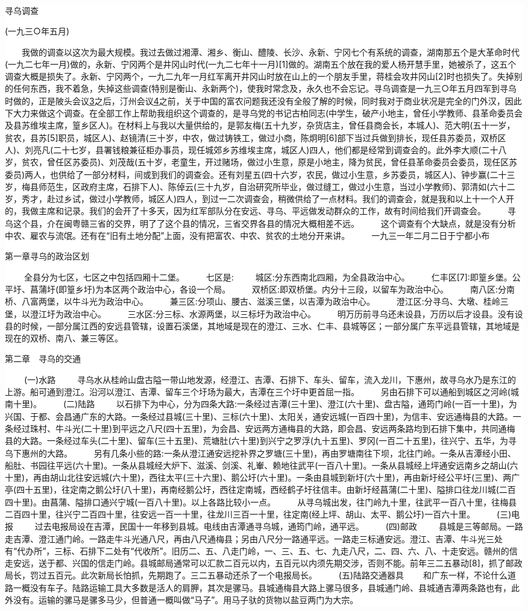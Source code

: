
寻乌调查

(一九三○年五月)

　　我做的调查以这次为最大规模。我过去做过湘潭、湘乡、衡山、醴陵、长沙、永新、宁冈七个有系统的调查，湖南那五个是大革命时代(一九二七年一月)做的，永新、宁冈两个是井冈山时代(一九二七年十一月)[1]做的。湖南五个放在我的爱人杨开慧手里，她被杀了，这五个调查大概是损失了。永新、宁冈两个，一九二九年一月红军离开井冈山时放在山上的一个朋友手里，蒋桂会攻井冈山[2]时也损失了。失掉别的任何东西，我不着急，失掉这些调查(特别是衡山、永新两个)，使我时常念及，永久也不会忘记。寻乌调查是一九三○年五月四军到寻乌时做的，正是陂头会议[3](二月七日四军前委与赣西特委的联席会议)之后，汀州会议[4](六月四军前委与闽西特委的联席会议)之前，关于中国的富农问题我还没有全般了解的时候，同时我对于商业状况是完全的门外汉，因此下大力来做这个调查。在全部工作上帮助我组织这个调查的，是寻乌党的书记古柏同志(中学生，破产小地主，曾任小学教师、县革命委员会及县苏维埃主席，篁乡区人)。在材料上与我以大量供给的，是郭友梅(五十九岁，杂货店主，曾任县商会长，本城人)、范大明(五十一岁，贫农，县苏[5]职员，城区人)、赵镜清(三十岁，中农，做过铸铁工，做过小商，陈炯明[6]部下当过兵做到排长，现任县苏委员，双桥区人)、刘亮凡(二十七岁，县署钱粮兼征柜办事员，现任城郊乡苏维埃主席，城区人)四人，他们都是经常到调查会的。此外李大顺(二十八岁，贫农，曾任区苏委员)、刘茂哉(五十岁，老童生，开过赌场，做过小生意，原是小地主，降为贫民，曾任县革命委员会委员，现任区苏委员)两人，也供给了一部分材料，间或到我们的调查会。还有刘星五(四十六岁，农民，做过小生意，乡苏委员，城区人)、钟步赢(二十三岁，梅县师范生，区政府主席，石排下人)、陈倬云(三十九岁，自治研究所毕业，做过缝工，做过小生意，当过小学教师)、郭清如(六十二岁，秀才，赴过乡试，做过小学教师，城区人)四人，到过一二次调查会，稍微供给了一点材料。我们的调查会，就是我和以上十一个人开的，我做主席和记录。我们的会开了十多天，因为红军部队分在安远、寻乌、平远做发动群众的工作，故有时间给我们开调查会。
　　 寻乌这个县，介在闽粤赣三省的交界，明了了这个县的情况，三省交界各县的情况大概相差不远。
　　 这个调查有个大缺点，就是没有分析中农、雇农与流氓。还有在“旧有土地分配”上面，没有把富农、中农、贫农的土地分开来讲。
　　 一九三一年二月二日于宁都小布

第一章寻乌的政治区划


　　 全县分为七区，七区之中包括四厢十二堡。
　　 七区是:
　　 城区:分东西南北四厢，为全县政治中心。
　　 仁丰区[7]:即篁乡堡。公平圩、菖蒲圩(即篁乡圩)为本区两个政治中心，各设一个局。
　　 双桥区:即双桥堡。内分十三段，以留车为政治中心。
　　 南八区:分南桥、八富两堡，以牛斗光为政治中心。
　　 兼三区:分项山、腰古、滋溪三堡，以吉潭为政治中心。
　　 澄江区:分寻乌、大墩、桂岭三堡，以澄江圩为政治中心。
　　 三水区:分三标、水源两堡，以三标圩为政治中心。
　　 明万历前寻乌还未设县，万历以后才设县。没有设县的时候，一部分属江西的安远县管辖，设置石溪堡，其地域是现在的澄江、三水、仁丰、县城等区；一部分属广东平远县管辖，其地域是现在的双桥、南八、兼三等区。

第二章　寻乌的交通


　　 (一)水路
　　 寻乌水从桂岭山盘古隘一带山地发源，经澄江、吉潭、石排下、车头、留车，流入龙川，下惠州，故寻乌水乃是东江的上游。船可通到澄江。沿河以澄江、吉潭、留车三个圩场为最大，吉潭在三个圩中更首屈一指。
　　 另由石排下可以通船到城区之河岭(城南十里)。
　　 (二)陆路
　　 以石排下为中心，分为四条大路:一条经过吉潭(三十里)、澄江(六十里)、盘古隘，通筠门岭(一百一十里)，为兴国、于都、会昌通广东的大路。一条经过县城(三十里)、三标(六十里)、太阳关，通安远城(一百四十里)，为信丰、安远通梅县的大路。一条经过珠村、牛斗光(二十里)到平远之八尺(四十五里)，为会昌、安远两方通梅县的大路，即会昌、安远两条路均到石排下集中，共同通梅县的大路。一条经过车头(二十里)、留车(三十五里)、荒塘肚(六十里)到兴宁之罗浮(九十五里)、罗冈(一百二十五里)，往兴宁、五华，为寻乌下惠州的大路。
　　 另有几条小些的路:一条从澄江通安远挖补界之罗塘(三十里)，再由罗塘南往下坝，北往门岭。一条从吉潭经小田、船肚、书园往平远(六十里)。一条从县城经大炉下、滋溪、剑溪、礼輋、赖地往武平(一百八十里)。一条从县城经上坪通安远南乡之胡山(六十里)，再由胡山北往安远城(六十里)，西往太平(三十六里)、鹅公圩(六十里)。一条由县城到新圩(六十里)，再由新圩经公平圩(三里)、两广亭(四十五里)，往定南之鹅公圩(八十里)，再南经鹅公圩，西往定南城，西经鹤子圩往信丰。由新圩经菖蒲(二十里)、隘排口往龙川城(二百四十里)。由菖蒲、隘排口通兴宁城(一百八十里)。以上各路比较小一点。
　　 从寻乌城出发，往门岭九十里，往武平一百八十里，往梅县二百四十里，往兴宁二百四十里，往安远一百一十里，往龙川三百一十里，往定南(经上坪、胡山、太平、鹅公圩)一百六十里。
　　 (三)电报
　　 过去电报局设在吉潭，民国十一年移到县城。电线由吉潭通寻乌城，通筠门岭，通平远。
　　 (四)邮政
　　 县城是三等邮局。一路走吉潭、澄江通门岭。一路走牛斗光通八尺，再由八尺通梅县；另由八尺分一路通平远。一路走三标通安远。澄江、吉潭、牛斗光三处有“代办所”，三标、石排下二处有“代收所”。旧历二、五、八走门岭，一、三、五、七、九走八尺，二、四、六、八、十走安远。赣州的信走安远，送于都、兴国的信走门岭。县城邮局通常可以汇款二百元以内，五百元以内须先期交涉，否则不能。前年三二五暴动[8]，抓了邮政局长，罚过五百元。此次新局长怕抓，先期跑了。三二五暴动还杀了一个电报局长。
　　 (五)陆路交通器具
　　和广东一样，不论什么道路一概没有车子。陆路运输工具大多数是活人的肩胛，其次是骡马。县城通梅县大路上骡马很多，县城通门岭、县城通吉潭两条路也有，此外没有。运输的骡马是骡多马少，但普通一概叫做“马子”。用马子驮的货物以盐豆两门为大宗。
